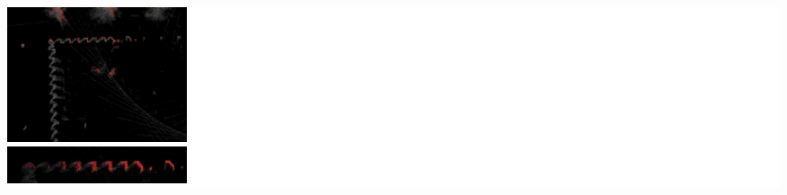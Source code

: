 <img src="https://github.com/Printeger/printeger.github.io/raw/master/_posts/pic/10/30.png"  width="200px" ><br><img src="https://github.com/Printeger/printeger.github.io/raw/master/_posts/pic/10/31.png"  width="200px" ></figure></center>

